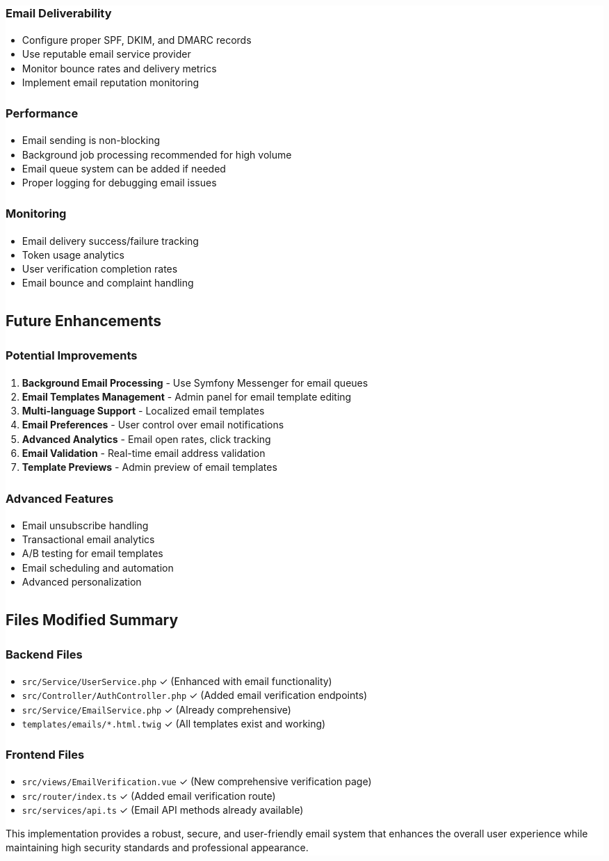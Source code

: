 ### Email Deliverability
- Configure proper SPF, DKIM, and DMARC records
- Use reputable email service provider
- Monitor bounce rates and delivery metrics
- Implement email reputation monitoring

### Performance
- Email sending is non-blocking
- Background job processing recommended for high volume
- Email queue system can be added if needed
- Proper logging for debugging email issues

### Monitoring
- Email delivery success/failure tracking
- Token usage analytics
- User verification completion rates
- Email bounce and complaint handling

## Future Enhancements

### Potential Improvements
1. **Background Email Processing** - Use Symfony Messenger for email queues
2. **Email Templates Management** - Admin panel for email template editing
3. **Multi-language Support** - Localized email templates
4. **Email Preferences** - User control over email notifications
5. **Advanced Analytics** - Email open rates, click tracking
6. **Email Validation** - Real-time email address validation
7. **Template Previews** - Admin preview of email templates

### Advanced Features
- Email unsubscribe handling
- Transactional email analytics
- A/B testing for email templates
- Email scheduling and automation
- Advanced personalization

## Files Modified Summary

### Backend Files
- `src/Service/UserService.php` ✓ (Enhanced with email functionality)
- `src/Controller/AuthController.php` ✓ (Added email verification endpoints)
- `src/Service/EmailService.php` ✓ (Already comprehensive)
- `templates/emails/*.html.twig` ✓ (All templates exist and working)

### Frontend Files
- `src/views/EmailVerification.vue` ✓ (New comprehensive verification page)
- `src/router/index.ts` ✓ (Added email verification route)
- `src/services/api.ts` ✓ (Email API methods already available)

This implementation provides a robust, secure, and user-friendly email system that enhances the overall user experience while maintaining high security standards and professional appearance.
